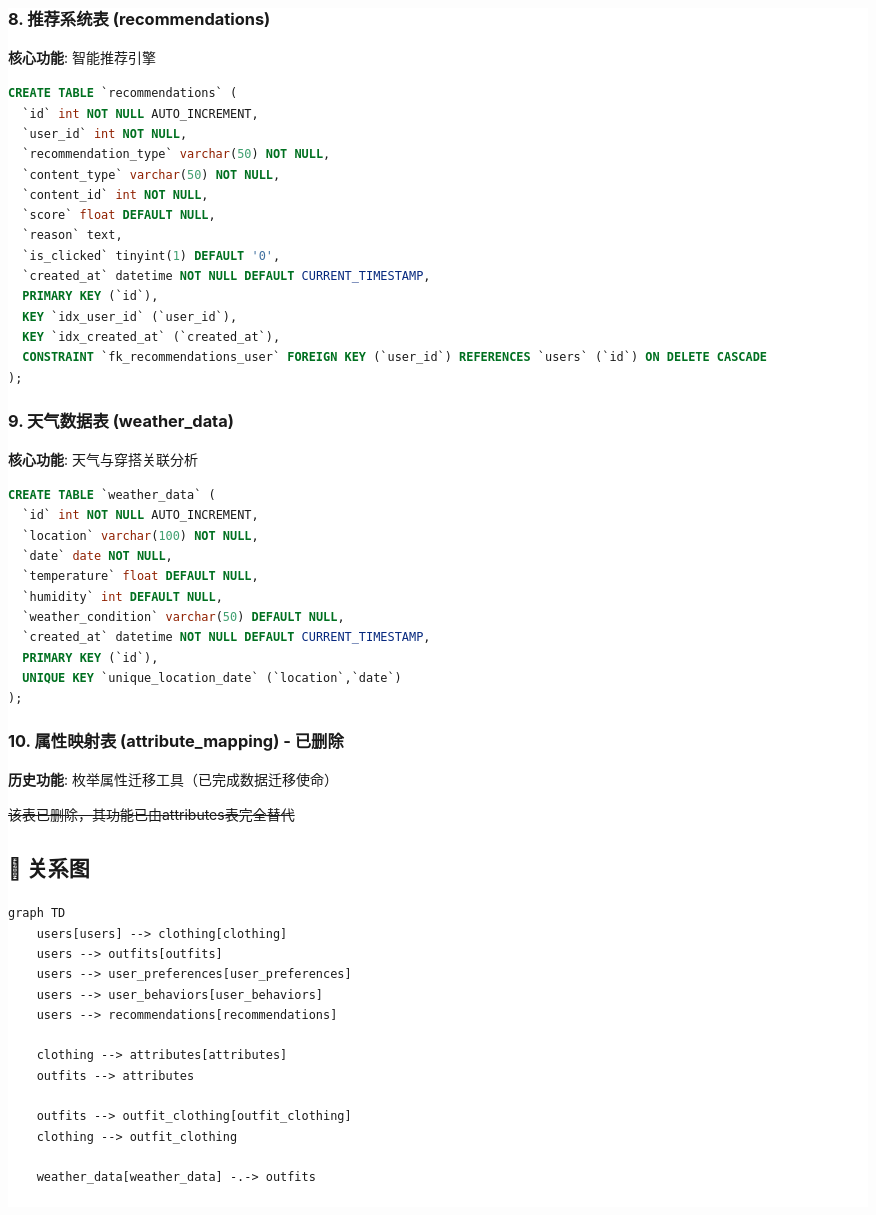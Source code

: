 ```sql
```

### 8. 推荐系统表 (recommendations)
**核心功能**: 智能推荐引擎

```sql
CREATE TABLE `recommendations` (
  `id` int NOT NULL AUTO_INCREMENT,
  `user_id` int NOT NULL,
  `recommendation_type` varchar(50) NOT NULL,
  `content_type` varchar(50) NOT NULL,
  `content_id` int NOT NULL,
  `score` float DEFAULT NULL,
  `reason` text,
  `is_clicked` tinyint(1) DEFAULT '0',
  `created_at` datetime NOT NULL DEFAULT CURRENT_TIMESTAMP,
  PRIMARY KEY (`id`),
  KEY `idx_user_id` (`user_id`),
  KEY `idx_created_at` (`created_at`),
  CONSTRAINT `fk_recommendations_user` FOREIGN KEY (`user_id`) REFERENCES `users` (`id`) ON DELETE CASCADE
);
```

### 9. 天气数据表 (weather_data)
**核心功能**: 天气与穿搭关联分析

```sql
CREATE TABLE `weather_data` (
  `id` int NOT NULL AUTO_INCREMENT,
  `location` varchar(100) NOT NULL,
  `date` date NOT NULL,
  `temperature` float DEFAULT NULL,
  `humidity` int DEFAULT NULL,
  `weather_condition` varchar(50) DEFAULT NULL,
  `created_at` datetime NOT NULL DEFAULT CURRENT_TIMESTAMP,
  PRIMARY KEY (`id`),
  UNIQUE KEY `unique_location_date` (`location`,`date`)
);
```

### 10. 属性映射表 (attribute_mapping) - 已删除
**历史功能**: 枚举属性迁移工具（已完成数据迁移使命）

~~该表已删除，其功能已由attributes表完全替代~~

## 🔗 关系图

```mermaid
graph TD
    users[users] --> clothing[clothing]
    users --> outfits[outfits]
    users --> user_preferences[user_preferences]
    users --> user_behaviors[user_behaviors]
    users --> recommendations[recommendations]
    
    clothing --> attributes[attributes]
    outfits --> attributes
    
    outfits --> outfit_clothing[outfit_clothing]
    clothing --> outfit_clothing
    
    weather_data[weather_data] -.-> outfits
    
```